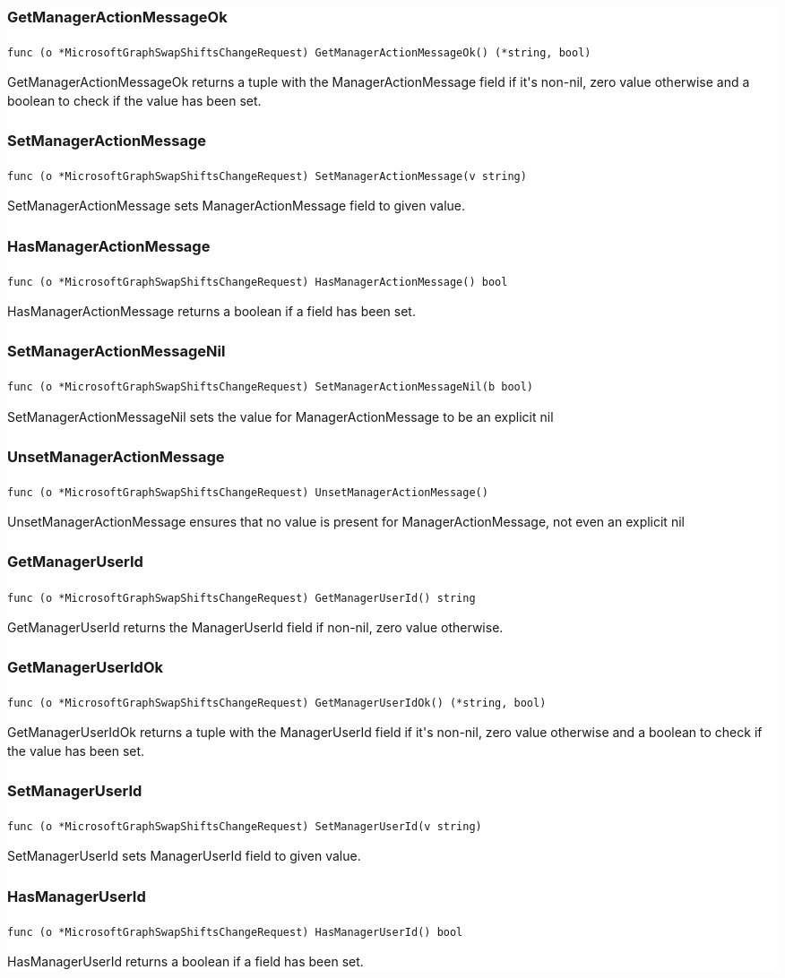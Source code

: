### GetManagerActionMessageOk

`func (o *MicrosoftGraphSwapShiftsChangeRequest) GetManagerActionMessageOk() (*string, bool)`

GetManagerActionMessageOk returns a tuple with the ManagerActionMessage field if it's non-nil, zero value otherwise
and a boolean to check if the value has been set.

### SetManagerActionMessage

`func (o *MicrosoftGraphSwapShiftsChangeRequest) SetManagerActionMessage(v string)`

SetManagerActionMessage sets ManagerActionMessage field to given value.

### HasManagerActionMessage

`func (o *MicrosoftGraphSwapShiftsChangeRequest) HasManagerActionMessage() bool`

HasManagerActionMessage returns a boolean if a field has been set.

### SetManagerActionMessageNil

`func (o *MicrosoftGraphSwapShiftsChangeRequest) SetManagerActionMessageNil(b bool)`

 SetManagerActionMessageNil sets the value for ManagerActionMessage to be an explicit nil

### UnsetManagerActionMessage
`func (o *MicrosoftGraphSwapShiftsChangeRequest) UnsetManagerActionMessage()`

UnsetManagerActionMessage ensures that no value is present for ManagerActionMessage, not even an explicit nil
### GetManagerUserId

`func (o *MicrosoftGraphSwapShiftsChangeRequest) GetManagerUserId() string`

GetManagerUserId returns the ManagerUserId field if non-nil, zero value otherwise.

### GetManagerUserIdOk

`func (o *MicrosoftGraphSwapShiftsChangeRequest) GetManagerUserIdOk() (*string, bool)`

GetManagerUserIdOk returns a tuple with the ManagerUserId field if it's non-nil, zero value otherwise
and a boolean to check if the value has been set.

### SetManagerUserId

`func (o *MicrosoftGraphSwapShiftsChangeRequest) SetManagerUserId(v string)`

SetManagerUserId sets ManagerUserId field to given value.

### HasManagerUserId

`func (o *MicrosoftGraphSwapShiftsChangeRequest) HasManagerUserId() bool`

HasManagerUserId returns a boolean if a field has been set.

